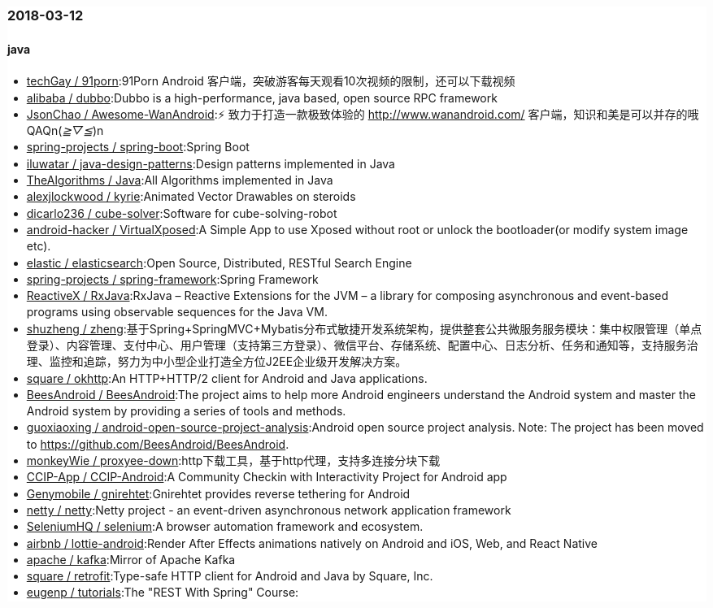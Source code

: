 ### 2018-03-12

#### java
* [techGay / 91porn](https://github.com/techGay/91porn):91Porn Android 客户端，突破游客每天观看10次视频的限制，还可以下载视频
* [alibaba / dubbo](https://github.com/alibaba/dubbo):Dubbo is a high-performance, java based, open source RPC framework
* [JsonChao / Awesome-WanAndroid](https://github.com/JsonChao/Awesome-WanAndroid):⚡️ 致力于打造一款极致体验的 http://www.wanandroid.com/ 客户端，知识和美是可以并存的哦QAQn(*≧▽≦*)n
* [spring-projects / spring-boot](https://github.com/spring-projects/spring-boot):Spring Boot
* [iluwatar / java-design-patterns](https://github.com/iluwatar/java-design-patterns):Design patterns implemented in Java
* [TheAlgorithms / Java](https://github.com/TheAlgorithms/Java):All Algorithms implemented in Java
* [alexjlockwood / kyrie](https://github.com/alexjlockwood/kyrie):Animated Vector Drawables on steroids
* [dicarlo236 / cube-solver](https://github.com/dicarlo236/cube-solver):Software for cube-solving-robot
* [android-hacker / VirtualXposed](https://github.com/android-hacker/VirtualXposed):A Simple App to use Xposed without root or unlock the bootloader(or modify system image etc).
* [elastic / elasticsearch](https://github.com/elastic/elasticsearch):Open Source, Distributed, RESTful Search Engine
* [spring-projects / spring-framework](https://github.com/spring-projects/spring-framework):Spring Framework
* [ReactiveX / RxJava](https://github.com/ReactiveX/RxJava):RxJava – Reactive Extensions for the JVM – a library for composing asynchronous and event-based programs using observable sequences for the Java VM.
* [shuzheng / zheng](https://github.com/shuzheng/zheng):基于Spring+SpringMVC+Mybatis分布式敏捷开发系统架构，提供整套公共微服务服务模块：集中权限管理（单点登录）、内容管理、支付中心、用户管理（支持第三方登录）、微信平台、存储系统、配置中心、日志分析、任务和通知等，支持服务治理、监控和追踪，努力为中小型企业打造全方位J2EE企业级开发解决方案。
* [square / okhttp](https://github.com/square/okhttp):An HTTP+HTTP/2 client for Android and Java applications.
* [BeesAndroid / BeesAndroid](https://github.com/BeesAndroid/BeesAndroid):The project aims to help more Android engineers understand the Android system and master the Android system by providing a series of tools and methods.
* [guoxiaoxing / android-open-source-project-analysis](https://github.com/guoxiaoxing/android-open-source-project-analysis):Android open source project analysis. Note: The project has been moved to https://github.com/BeesAndroid/BeesAndroid.
* [monkeyWie / proxyee-down](https://github.com/monkeyWie/proxyee-down):http下载工具，基于http代理，支持多连接分块下载
* [CCIP-App / CCIP-Android](https://github.com/CCIP-App/CCIP-Android):A Community Checkin with Interactivity Project for Android app
* [Genymobile / gnirehtet](https://github.com/Genymobile/gnirehtet):Gnirehtet provides reverse tethering for Android
* [netty / netty](https://github.com/netty/netty):Netty project - an event-driven asynchronous network application framework
* [SeleniumHQ / selenium](https://github.com/SeleniumHQ/selenium):A browser automation framework and ecosystem.
* [airbnb / lottie-android](https://github.com/airbnb/lottie-android):Render After Effects animations natively on Android and iOS, Web, and React Native
* [apache / kafka](https://github.com/apache/kafka):Mirror of Apache Kafka
* [square / retrofit](https://github.com/square/retrofit):Type-safe HTTP client for Android and Java by Square, Inc.
* [eugenp / tutorials](https://github.com/eugenp/tutorials):The "REST With Spring" Course:
